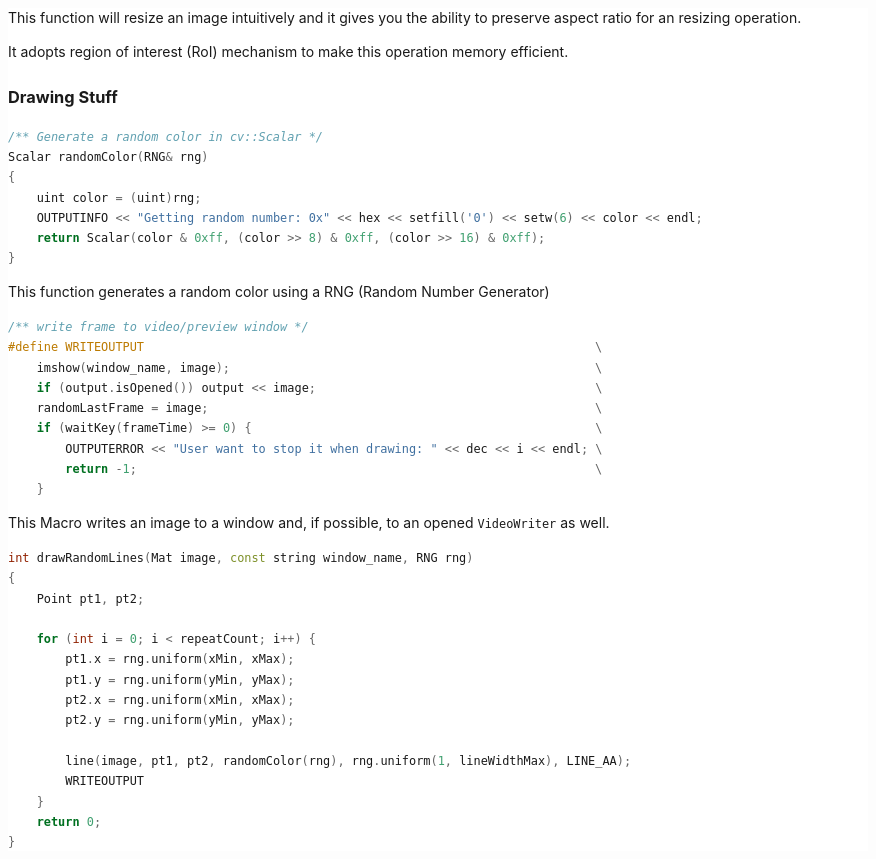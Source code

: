 ```c++
```

This function will resize an image intuitively and it gives you the ability to preserve aspect ratio for an resizing operation.

It adopts region of interest (RoI) mechanism to make this operation memory efficient.

### Drawing Stuff

```c++
/** Generate a random color in cv::Scalar */
Scalar randomColor(RNG& rng)
{
    uint color = (uint)rng;
    OUTPUTINFO << "Getting random number: 0x" << hex << setfill('0') << setw(6) << color << endl;
    return Scalar(color & 0xff, (color >> 8) & 0xff, (color >> 16) & 0xff);
}
```

This function generates a random color using a RNG (Random Number Generator)



```c++
/** write frame to video/preview window */
#define WRITEOUTPUT                                                               \
    imshow(window_name, image);                                                   \
    if (output.isOpened()) output << image;                                       \
    randomLastFrame = image;                                                      \
    if (waitKey(frameTime) >= 0) {                                                \
        OUTPUTERROR << "User want to stop it when drawing: " << dec << i << endl; \
        return -1;                                                                \
    }
```

This Macro writes an image to a window and, if possible, to an opened `VideoWriter` as well.



```c++
int drawRandomLines(Mat image, const string window_name, RNG rng)
{
    Point pt1, pt2;

    for (int i = 0; i < repeatCount; i++) {
        pt1.x = rng.uniform(xMin, xMax);
        pt1.y = rng.uniform(yMin, yMax);
        pt2.x = rng.uniform(xMin, xMax);
        pt2.y = rng.uniform(yMin, yMax);

        line(image, pt1, pt2, randomColor(rng), rng.uniform(1, lineWidthMax), LINE_AA);
        WRITEOUTPUT
    }
    return 0;
}
```
